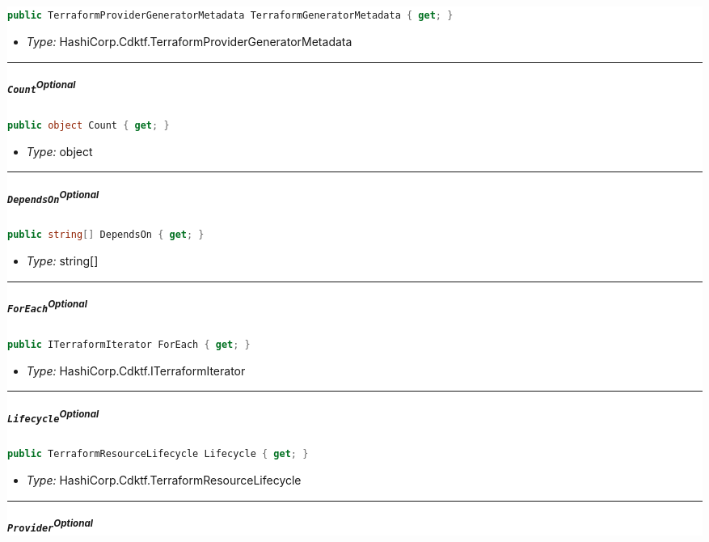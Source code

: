 ```csharp
public TerraformProviderGeneratorMetadata TerraformGeneratorMetadata { get; }
```

- *Type:* HashiCorp.Cdktf.TerraformProviderGeneratorMetadata

---

##### `Count`<sup>Optional</sup> <a name="Count" id="@cdktf/provider-databricks.dataDatabricksVolumes.DataDatabricksVolumes.property.count"></a>

```csharp
public object Count { get; }
```

- *Type:* object

---

##### `DependsOn`<sup>Optional</sup> <a name="DependsOn" id="@cdktf/provider-databricks.dataDatabricksVolumes.DataDatabricksVolumes.property.dependsOn"></a>

```csharp
public string[] DependsOn { get; }
```

- *Type:* string[]

---

##### `ForEach`<sup>Optional</sup> <a name="ForEach" id="@cdktf/provider-databricks.dataDatabricksVolumes.DataDatabricksVolumes.property.forEach"></a>

```csharp
public ITerraformIterator ForEach { get; }
```

- *Type:* HashiCorp.Cdktf.ITerraformIterator

---

##### `Lifecycle`<sup>Optional</sup> <a name="Lifecycle" id="@cdktf/provider-databricks.dataDatabricksVolumes.DataDatabricksVolumes.property.lifecycle"></a>

```csharp
public TerraformResourceLifecycle Lifecycle { get; }
```

- *Type:* HashiCorp.Cdktf.TerraformResourceLifecycle

---

##### `Provider`<sup>Optional</sup> <a name="Provider" id="@cdktf/provider-databricks.dataDatabricksVolumes.DataDatabricksVolumes.property.provider"></a>
